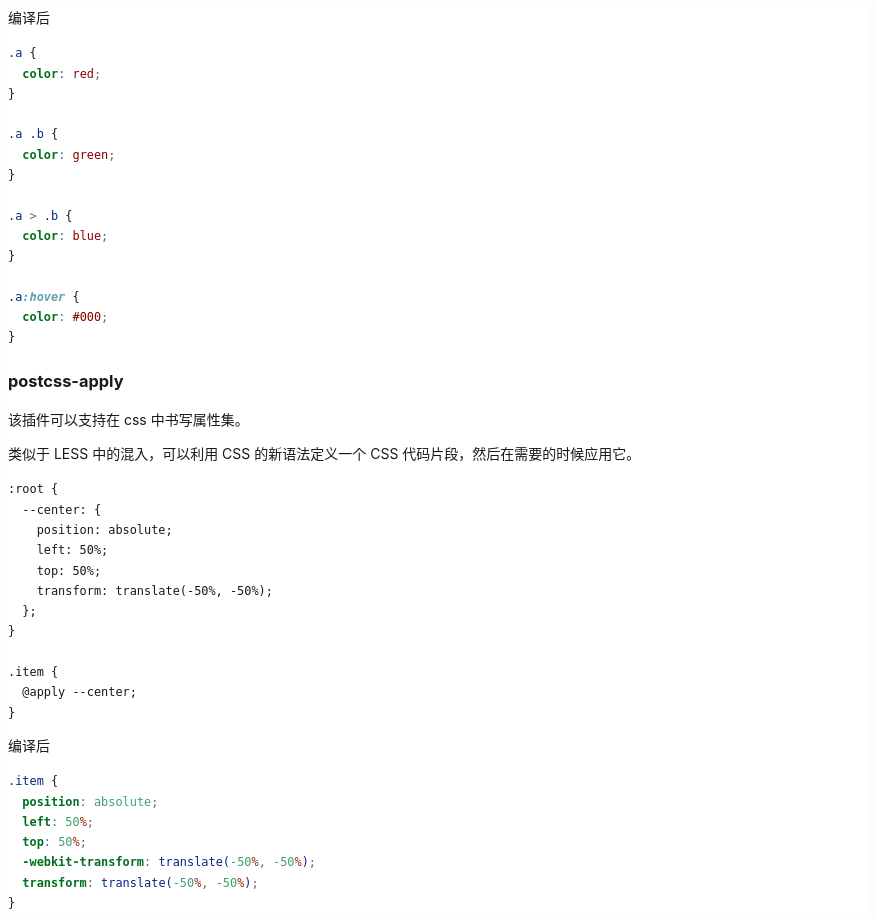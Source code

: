    ```less
   ```

   编译后

   ```CSS
   .a {
     color: red;
   }

   .a .b {
     color: green;
   }

   .a > .b {
     color: blue;
   }

   .a:hover {
     color: #000;
   }
   ```

### postcss-apply

该插件可以支持在 css 中书写属性集。

类似于 LESS 中的混入，可以利用 CSS 的新语法定义一个 CSS 代码片段，然后在需要的时候应用它。

```less
:root {
  --center: {
    position: absolute;
    left: 50%;
    top: 50%;
    transform: translate(-50%, -50%);
  };
}

.item {
  @apply --center;
}
```

编译后

```CSS
.item {
  position: absolute;
  left: 50%;
  top: 50%;
  -webkit-transform: translate(-50%, -50%);
  transform: translate(-50%, -50%);
}
```
